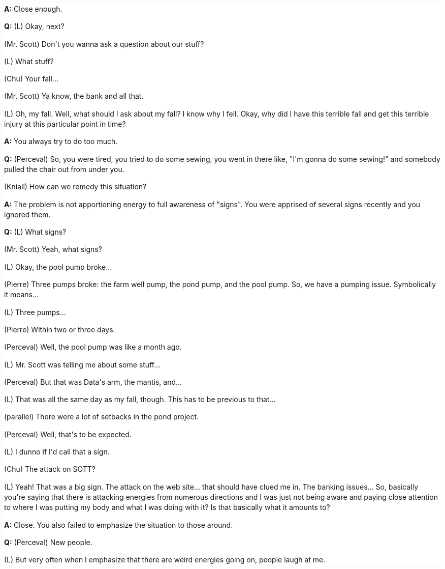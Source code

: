 **A:** Close enough.

**Q:** (L) Okay, next?

(Mr. Scott) Don't you wanna ask a question about our stuff?

(L) What stuff?

(Chu) Your fall...

(Mr. Scott) Ya know, the bank and all that.

(L) Oh, my fall. Well, what should I ask about my fall? I know why I fell. Okay, why did I have this terrible fall and get this terrible injury at this particular point in time?

**A:** You always try to do too much.

**Q:** (Perceval) So, you were tired, you tried to do some sewing, you went in there like, "I'm gonna do some sewing!" and somebody pulled the chair out from under you.

(Kniall) How can we remedy this situation?

**A:** The problem is not apportioning energy to full awareness of "signs". You were apprised of several signs recently and you ignored them.

**Q:** (L) What signs?

(Mr. Scott) Yeah, what signs?

(L) Okay, the pool pump broke...

(Pierre) Three pumps broke: the farm well pump, the pond pump, and the pool pump. So, we have a pumping issue. Symbolically it means...

(L) Three pumps...

(Pierre) Within two or three days.

(Perceval) Well, the pool pump was like a month ago.

(L) Mr. Scott was telling me about some stuff...

(Perceval) But that was Data's arm, the mantis, and...

(L) That was all the same day as my fall, though. This has to be previous to that...

(parallel) There were a lot of setbacks in the pond project.

(Perceval) Well, that's to be expected.

(L) I dunno if I'd call that a sign.

(Chu) The attack on SOTT?

(L) Yeah! That was a big sign. The attack on the web site... that should have clued me in. The banking issues... So, basically you're saying that there is attacking energies from numerous directions and I was just not being aware and paying close attention to where I was putting my body and what I was doing with it? Is that basically what it amounts to?

**A:** Close. You also failed to emphasize the situation to those around.

**Q:** (Perceval) New people.

(L) But very often when I emphasize that there are weird energies going on, people laugh at me.
